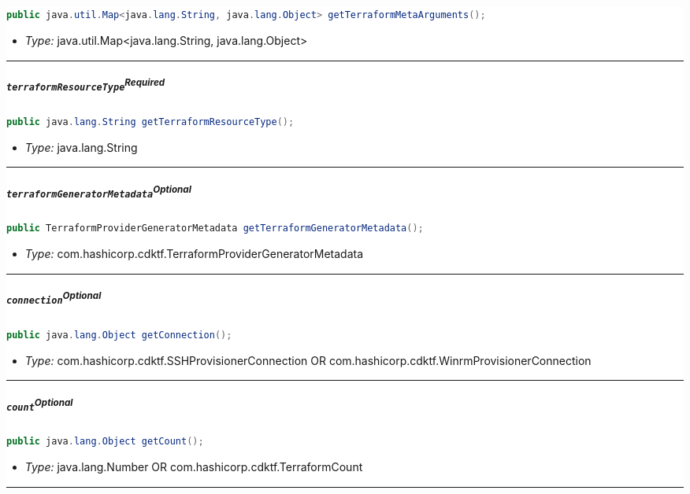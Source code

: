```java
public java.util.Map<java.lang.String, java.lang.Object> getTerraformMetaArguments();
```

- *Type:* java.util.Map<java.lang.String, java.lang.Object>

---

##### `terraformResourceType`<sup>Required</sup> <a name="terraformResourceType" id="rhizo-co-terraform-provider-oci.cloudMigrationsMigrationAsset.CloudMigrationsMigrationAsset.property.terraformResourceType"></a>

```java
public java.lang.String getTerraformResourceType();
```

- *Type:* java.lang.String

---

##### `terraformGeneratorMetadata`<sup>Optional</sup> <a name="terraformGeneratorMetadata" id="rhizo-co-terraform-provider-oci.cloudMigrationsMigrationAsset.CloudMigrationsMigrationAsset.property.terraformGeneratorMetadata"></a>

```java
public TerraformProviderGeneratorMetadata getTerraformGeneratorMetadata();
```

- *Type:* com.hashicorp.cdktf.TerraformProviderGeneratorMetadata

---

##### `connection`<sup>Optional</sup> <a name="connection" id="rhizo-co-terraform-provider-oci.cloudMigrationsMigrationAsset.CloudMigrationsMigrationAsset.property.connection"></a>

```java
public java.lang.Object getConnection();
```

- *Type:* com.hashicorp.cdktf.SSHProvisionerConnection OR com.hashicorp.cdktf.WinrmProvisionerConnection

---

##### `count`<sup>Optional</sup> <a name="count" id="rhizo-co-terraform-provider-oci.cloudMigrationsMigrationAsset.CloudMigrationsMigrationAsset.property.count"></a>

```java
public java.lang.Object getCount();
```

- *Type:* java.lang.Number OR com.hashicorp.cdktf.TerraformCount

---
